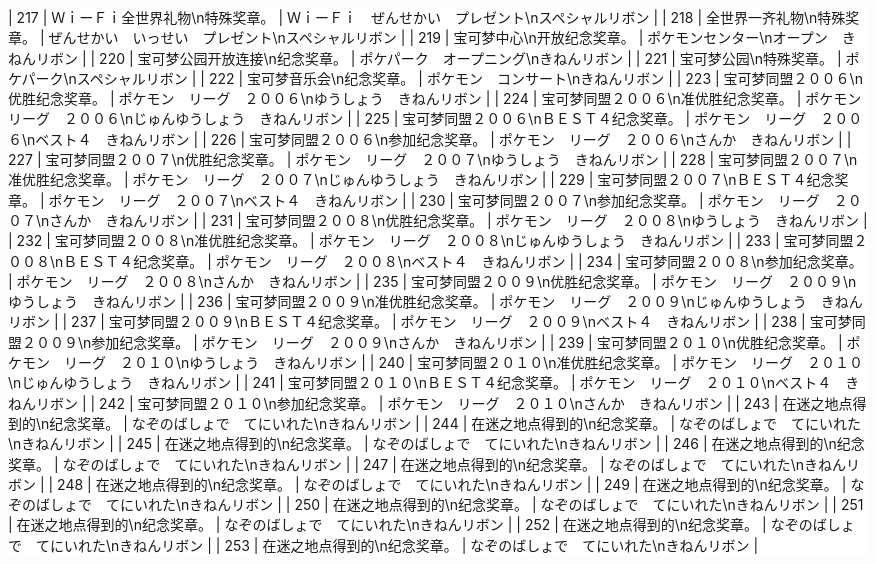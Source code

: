 | 217 | ＷｉーＦｉ全世界礼物\n特殊奖章。 | ＷｉーＦｉ　ぜんせかい　プレゼント\nスペシャルリボン |
| 218 | 全世界一齐礼物\n特殊奖章。 | ぜんせかい　いっせい　プレゼント\nスペシャルリボン |
| 219 | 宝可梦中心\n开放纪念奖章。 | ポケモンセンター\nオープン　きねんリボン |
| 220 | 宝可梦公园开放连接\n纪念奖章。 | ポケパーク　オープニング\nきねんリボン |
| 221 | 宝可梦公园\n特殊奖章。 | ポケパーク\nスペシャルリボン |
| 222 | 宝可梦音乐会\n纪念奖章。 | ポケモン　コンサート\nきねんリボン |
| 223 | 宝可梦同盟２００６\n优胜纪念奖章。 | ポケモン　リーグ　２００６\nゆうしょう　きねんリボン |
| 224 | 宝可梦同盟２００６\n准优胜纪念奖章。 | ポケモン　リーグ　２００６\nじゅんゆうしょう　きねんリボン |
| 225 | 宝可梦同盟２００６\nＢＥＳＴ４纪念奖章。 | ポケモン　リーグ　２００６\nベスト４　きねんリボン |
| 226 | 宝可梦同盟２００６\n参加纪念奖章。 | ポケモン　リーグ　２００６\nさんか　きねんリボン |
| 227 | 宝可梦同盟２００７\n优胜纪念奖章。 | ポケモン　リーグ　２００７\nゆうしょう　きねんリボン |
| 228 | 宝可梦同盟２００７\n准优胜纪念奖章。 | ポケモン　リーグ　２００７\nじゅんゆうしょう　きねんリボン |
| 229 | 宝可梦同盟２００７\nＢＥＳＴ４纪念奖章。 | ポケモン　リーグ　２００７\nベスト４　きねんリボン |
| 230 | 宝可梦同盟２００７\n参加纪念奖章。 | ポケモン　リーグ　２００７\nさんか　きねんリボン |
| 231 | 宝可梦同盟２００８\n优胜纪念奖章。 | ポケモン　リーグ　２００８\nゆうしょう　きねんリボン |
| 232 | 宝可梦同盟２００８\n准优胜纪念奖章。 | ポケモン　リーグ　２００８\nじゅんゆうしょう　きねんリボン |
| 233 | 宝可梦同盟２００８\nＢＥＳＴ４纪念奖章。 | ポケモン　リーグ　２００８\nベスト４　きねんリボン |
| 234 | 宝可梦同盟２００８\n参加纪念奖章。 | ポケモン　リーグ　２００８\nさんか　きねんリボン |
| 235 | 宝可梦同盟２００９\n优胜纪念奖章。 | ポケモン　リーグ　２００９\nゆうしょう　きねんリボン |
| 236 | 宝可梦同盟２００９\n准优胜纪念奖章。 | ポケモン　リーグ　２００９\nじゅんゆうしょう　きねんリボン |
| 237 | 宝可梦同盟２００９\nＢＥＳＴ４纪念奖章。 | ポケモン　リーグ　２００９\nベスト４　きねんリボン |
| 238 | 宝可梦同盟２００９\n参加纪念奖章。 | ポケモン　リーグ　２００９\nさんか　きねんリボン |
| 239 | 宝可梦同盟２０１０\n优胜纪念奖章。 | ポケモン　リーグ　２０１０\nゆうしょう　きねんリボン |
| 240 | 宝可梦同盟２０１０\n准优胜纪念奖章。 | ポケモン　リーグ　２０１０\nじゅんゆうしょう　きねんリボン |
| 241 | 宝可梦同盟２０１０\nＢＥＳＴ４纪念奖章。 | ポケモン　リーグ　２０１０\nベスト４　きねんリボン |
| 242 | 宝可梦同盟２０１０\n参加纪念奖章。 | ポケモン　リーグ　２０１０\nさんか　きねんリボン |
| 243 | 在迷之地点得到的\n纪念奖章。 | なぞのばしょで　てにいれた\nきねんリボン |
| 244 | 在迷之地点得到的\n纪念奖章。 | なぞのばしょで　てにいれた\nきねんリボン |
| 245 | 在迷之地点得到的\n纪念奖章。 | なぞのばしょで　てにいれた\nきねんリボン |
| 246 | 在迷之地点得到的\n纪念奖章。 | なぞのばしょで　てにいれた\nきねんリボン |
| 247 | 在迷之地点得到的\n纪念奖章。 | なぞのばしょで　てにいれた\nきねんリボン |
| 248 | 在迷之地点得到的\n纪念奖章。 | なぞのばしょで　てにいれた\nきねんリボン |
| 249 | 在迷之地点得到的\n纪念奖章。 | なぞのばしょで　てにいれた\nきねんリボン |
| 250 | 在迷之地点得到的\n纪念奖章。 | なぞのばしょで　てにいれた\nきねんリボン |
| 251 | 在迷之地点得到的\n纪念奖章。 | なぞのばしょで　てにいれた\nきねんリボン |
| 252 | 在迷之地点得到的\n纪念奖章。 | なぞのばしょで　てにいれた\nきねんリボン |
| 253 | 在迷之地点得到的\n纪念奖章。 | なぞのばしょで　てにいれた\nきねんリボン |